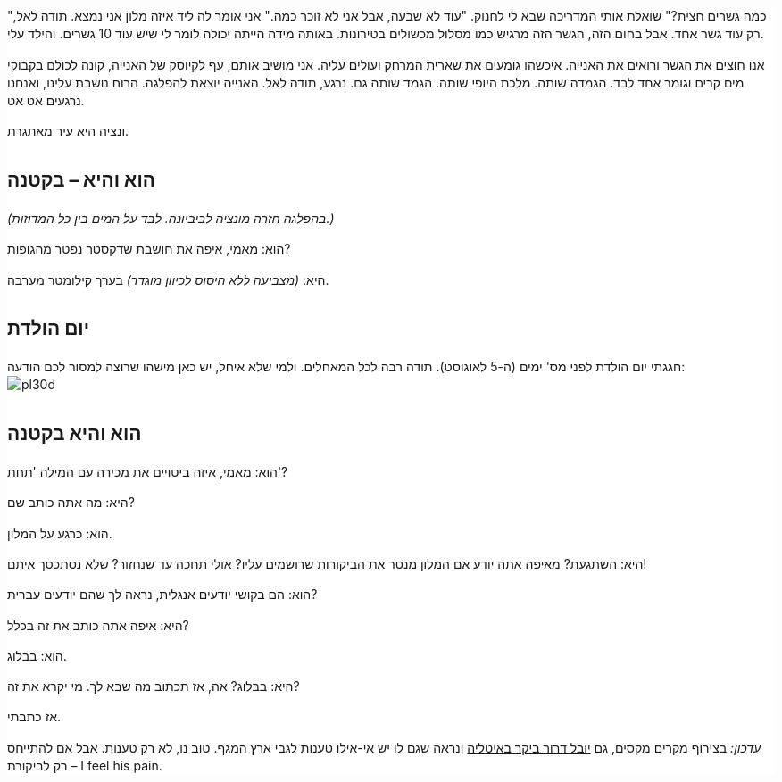 "כמה גשרים חצית?" שואלת אותי המדריכה שבא לי לחנוק. "עוד לא שבעה, אבל אני לא זוכר כמה." אני אומר לה ליד איזה מלון אני נמצא. תודה לאל, רק עוד גשר אחד. אבל בחום הזה, הגשר הזה מרגיש כמו מסלול מכשולים בטירונות. באותה מידה הייתה יכולה לומר לי שיש עוד 10 גשרים. והילד עלי.

אנו חוצים את הגשר ורואים את האנייה. איכשהו גומעים את שארית המרחק ועולים עליה. אני מושיב אותם, עף לקיוסק של האנייה, קונה לכולם בקבוקי מים קרים וגומר אחד לבד. הגמדה שותה. מלכת היופי שותה. הגמד שותה גם. נרגע, תודה לאל. האנייה יוצאת להפלגה. הרוח נושבת עלינו, ואנחנו נרגעים אט אט.

ונציה היא עיר מאתגרת.

## הוא והיא &#8211; בקטנה

_(בהפלגה חזרה מונציה לביביונה. לבד על המים בין כל המדוזות.)_

הוא: מאמי, איפה את חושבת שדקסטר נפטר מהגופות?

היא: _(מצביעה ללא היסוס לכיוון מוגדר)_ בערך קילומטר מערבה.

## יום הולדת

חגגתי יום הולדת לפני מס' ימים (ה-5 לאוגוסט). תודה רבה לכל המאחלים. ולמי שלא איחל, יש כאן מישהו שרוצה למסור לכם הודעה:  
<img decoding="async" loading="lazy" class="alignnone size-full wp-image-3151" src="https://aizenimr.com/wp-content/uploads/2020/07/pl30d.jpg" alt="pl30d" width="300" height="300" /> 

## הוא והיא בקטנה

הוא: מאמי, איזה ביטויים את מכירה עם המילה 'תחת'?

היא: מה אתה כותב שם?

הוא: כרגע על המלון.

היא: השתגעת? מאיפה אתה יודע אם המלון מנטר את הביקורות שרושמים עליו? אולי תחכה עד שנחזור? שלא נסתכסך איתם!

הוא: הם בקושי יודעים אנגלית, נראה לך שהם יודעים עברית?

היא: איפה אתה כותב את זה בכלל?

הוא: בבלוג.

היא: בבלוג? אה, אז תכתוב מה שבא לך. מי יקרא את זה?

אז כתבתי.

_עדכון:_ בצירוף מקרים מקסים, גם [יובל דרור ביקר באיטליה][1] ונראה שגם לו יש אי-אילו טענות לגבי ארץ המגף. טוב נו, לא רק טענות. אבל אם להתייחס רק לביקורת &#8211; I feel his pain.

 [1]: http://www.popup.co.il/?p=10557